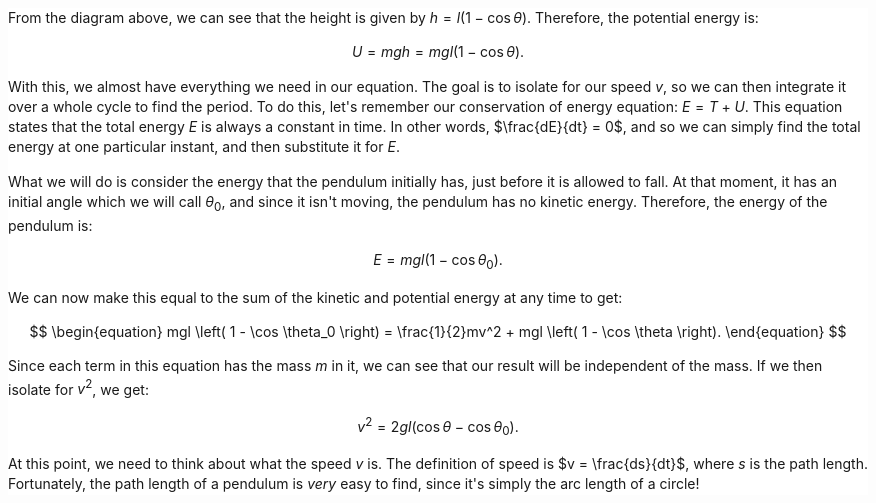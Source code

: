 From the diagram above, we can see that the height is given by $h = l \left( 1 - \cos \theta \right)$. Therefore, the potential energy is:

$$
\begin{equation}
U = mgh = mgl \left( 1 - \cos \theta \right).
\end{equation}
$$

With this, we almost have everything we need in our equation. The goal is to isolate for our speed $v$, so we can then integrate it over a whole cycle to find the period. To do this, let's remember our conservation of energy equation: $E = T + U$. This equation states that the total energy $E$ is always a constant in time. In other words, $\frac{dE}{dt} = 0$, and so we can simply find the total energy at one particular instant, and then substitute it for $E$.

What we will do is consider the energy that the pendulum initially has, just before it is allowed to fall. At that moment, it has an initial angle which we will call $\theta_0$, and since it isn't moving, the pendulum has no kinetic energy. Therefore, the energy of the pendulum is:

$$
\begin{equation}
E = mgl \left( 1 - \cos \theta_0 \right).
\end{equation}
$$

We can now make this equal to the sum of the kinetic and potential energy at any time to get:

$$
\begin{equation}
mgl \left( 1 - \cos \theta_0 \right) = \frac{1}{2}mv^2 +  mgl \left( 1 - \cos \theta \right).
\end{equation}
$$

Since each term in this equation has the mass $m$ in it, we can see that our result will be independent of the mass. If we then isolate for $v^2$, we get:

$$
\begin{equation} \label{vSquared}
v^2 = 2gl \left( \cos \theta - \cos \theta_0 \right).
\end{equation}
$$

At this point, we need to think about what the speed $v$ is. The definition of speed is $v = \frac{ds}{dt}$, where $s$ is the path length. Fortunately, the path length of a pendulum is *very* easy to find, since it's simply the arc length of a circle!
